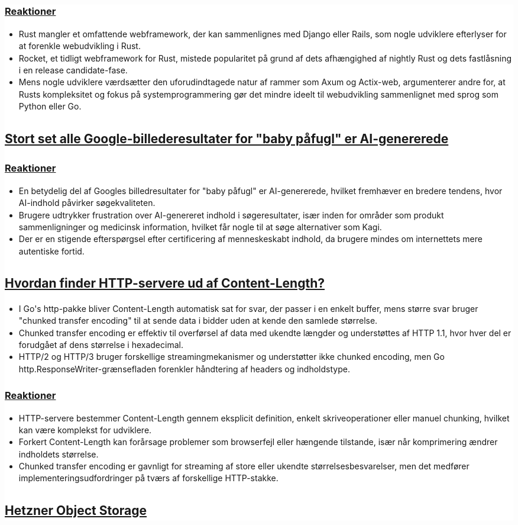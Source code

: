 ### [Reaktioner](https://news.ycombinator.com/item?id=41760421)

- Rust mangler et omfattende webframework, der kan sammenlignes med Django eller Rails, som nogle udviklere efterlyser for at forenkle webudvikling i Rust.
- Rocket, et tidligt webframework for Rust, mistede popularitet på grund af dets afhængighed af nightly Rust og dets fastlåsning i en release candidate-fase.
- Mens nogle udviklere værdsætter den uforudindtagede natur af rammer som Axum og Actix-web, argumenterer andre for, at Rusts kompleksitet og fokus på systemprogrammering gør det mindre ideelt til webudvikling sammenlignet med sprog som Python eller Go.

## [Stort set alle Google-billederesultater for "baby påfugl" er AI-genererede](https://twitter.com/notengoprisa/status/1842550658102079556)

### [Reaktioner](https://news.ycombinator.com/item?id=41767648)

- En betydelig del af Googles billedresultater for "baby påfugl" er AI-genererede, hvilket fremhæver en bredere tendens, hvor AI-indhold påvirker søgekvaliteten.
- Brugere udtrykker frustration over AI-genereret indhold i søgeresultater, især inden for områder som produkt sammenligninger og medicinsk information, hvilket får nogle til at søge alternativer som Kagi.
- Der er en stigende efterspørgsel efter certificering af menneskeskabt indhold, da brugere mindes om internettets mere autentiske fortid.

## [Hvordan finder HTTP-servere ud af Content-Length?](https://aarol.dev/posts/go-contentlength/)

- I Go's http-pakke bliver Content-Length automatisk sat for svar, der passer i en enkelt buffer, mens større svar bruger "chunked transfer encoding" til at sende data i bidder uden at kende den samlede størrelse.
- Chunked transfer encoding er effektiv til overførsel af data med ukendte længder og understøttes af HTTP 1.1, hvor hver del er forudgået af dens størrelse i hexadecimal.
- HTTP/2 og HTTP/3 bruger forskellige streamingmekanismer og understøtter ikke chunked encoding, men Go http.ResponseWriter-grænsefladen forenkler håndtering af headers og indholdstype.

### [Reaktioner](https://news.ycombinator.com/item?id=41762468)

- HTTP-servere bestemmer Content-Length gennem eksplicit definition, enkelt skriveoperationer eller manuel chunking, hvilket kan være komplekst for udviklere.
- Forkert Content-Length kan forårsage problemer som browserfejl eller hængende tilstande, især når komprimering ændrer indholdets størrelse.
- Chunked transfer encoding er gavnligt for streaming af store eller ukendte størrelsesbesvarelser, men det medfører implementeringsudfordringer på tværs af forskellige HTTP-stakke.

## [Hetzner Object Storage](https://docs.hetzner.com/storage/object-storage/)
